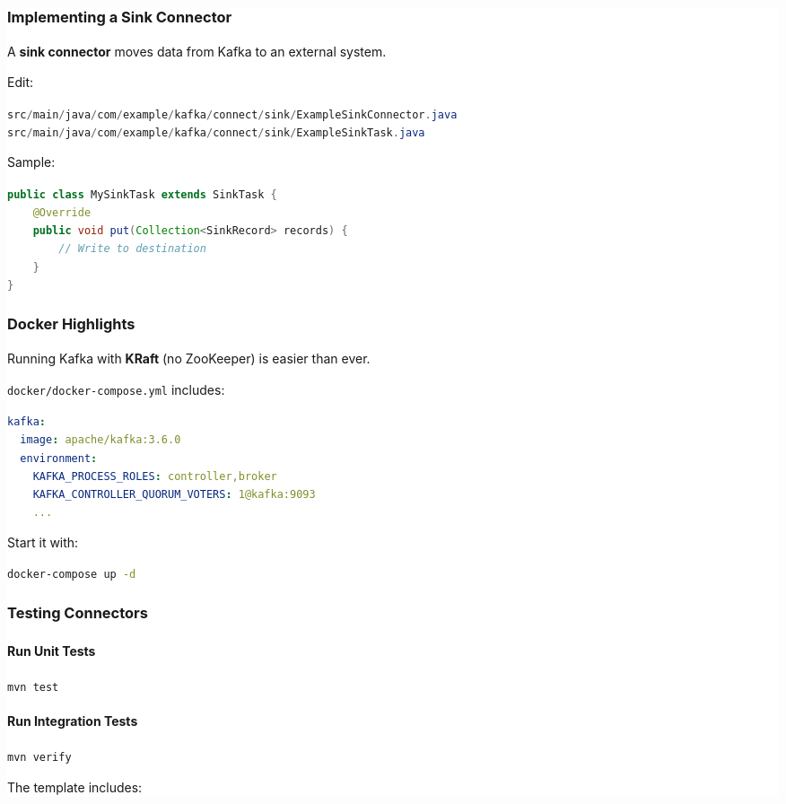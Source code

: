 ### Implementing a Sink Connector

A **sink connector** moves data from Kafka to an external system.

Edit:

```java
src/main/java/com/example/kafka/connect/sink/ExampleSinkConnector.java
src/main/java/com/example/kafka/connect/sink/ExampleSinkTask.java
```

Sample:

```java
public class MySinkTask extends SinkTask {
    @Override
    public void put(Collection<SinkRecord> records) {
        // Write to destination
    }
}
```

### Docker Highlights

Running Kafka with **KRaft** (no ZooKeeper) is easier than ever.

`docker/docker-compose.yml` includes:

```yaml
kafka:
  image: apache/kafka:3.6.0
  environment:
    KAFKA_PROCESS_ROLES: controller,broker
    KAFKA_CONTROLLER_QUORUM_VOTERS: 1@kafka:9093
    ...
```

Start it with:

```bash
docker-compose up -d
```

### Testing Connectors

#### Run Unit Tests

```bash
mvn test
```

#### Run Integration Tests

```bash
mvn verify
```

The template includes:

